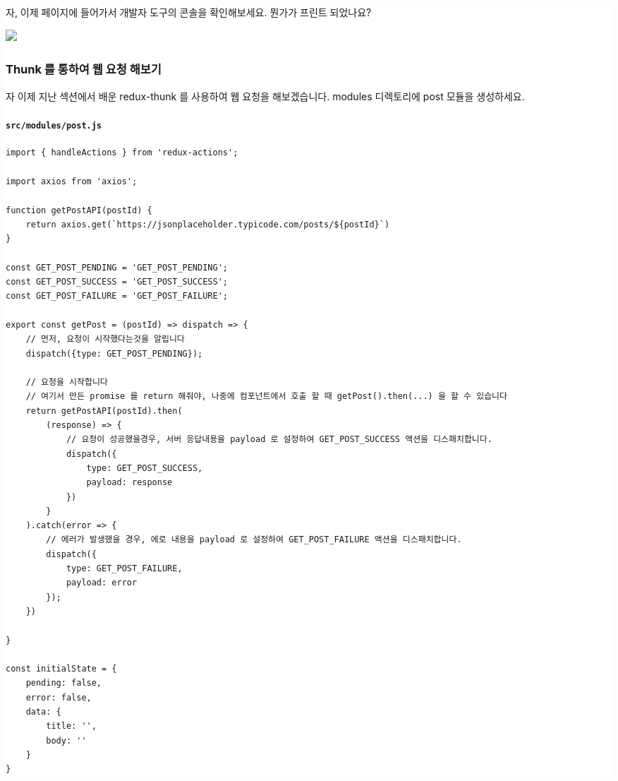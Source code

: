 자, 이제 페이지에 들어가서 개발자 도구의 콘솔을 확인해보세요. 뭔가가 프린트 되었나요? 

![](http://redux-middleware.surge.sh/images/axios-componentDidMount.png)

### Thunk 를 통하여 웹 요청 해보기

자 이제 지난 섹션에서 배운 redux-thunk 를 사용하여 웹 요청을 해보겠습니다. modules 디렉토리에 post 모듈을 생성하세요.

#### `src/modules/post.js`

    import { handleActions } from 'redux-actions';

    import axios from 'axios';

    function getPostAPI(postId) {
        return axios.get(`https://jsonplaceholder.typicode.com/posts/${postId}`)
    }

    const GET_POST_PENDING = 'GET_POST_PENDING';
    const GET_POST_SUCCESS = 'GET_POST_SUCCESS';
    const GET_POST_FAILURE = 'GET_POST_FAILURE';

    export const getPost = (postId) => dispatch => {
        // 먼저, 요청이 시작했다는것을 알립니다
        dispatch({type: GET_POST_PENDING});

        // 요청을 시작합니다
        // 여기서 만든 promise 를 return 해줘야, 나중에 컴포넌트에서 호출 할 때 getPost().then(...) 을 할 수 있습니다
        return getPostAPI(postId).then(
            (response) => {
                // 요청이 성공했을경우, 서버 응답내용을 payload 로 설정하여 GET_POST_SUCCESS 액션을 디스패치합니다.
                dispatch({
                    type: GET_POST_SUCCESS,
                    payload: response
                })
            }
        ).catch(error => {
            // 에러가 발생했을 경우, 에로 내용을 payload 로 설정하여 GET_POST_FAILURE 액션을 디스패치합니다.
            dispatch({
                type: GET_POST_FAILURE,
                payload: error
            });
        })

    }

    const initialState = {
        pending: false,
        error: false,
        data: {
            title: '',
            body: ''
        }
    }
